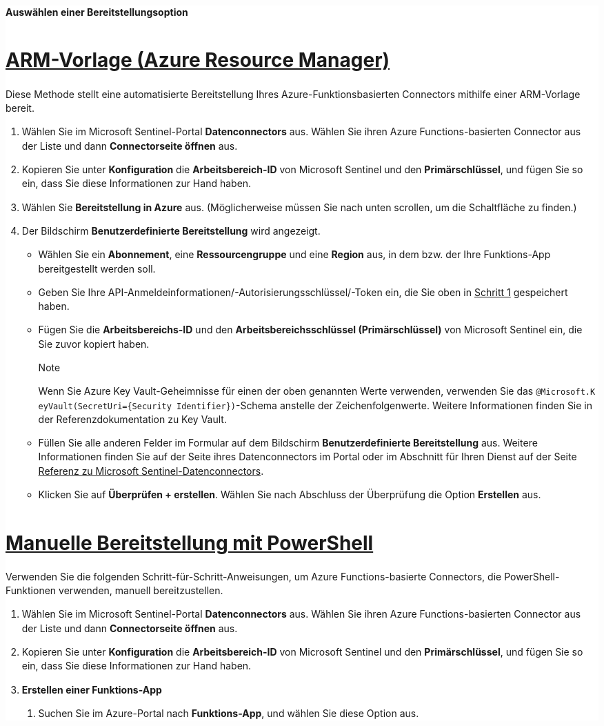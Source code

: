 #### <a name="choose-a-deployment-option"></a>Auswählen einer Bereitstellungsoption

# <a name="azure-resource-manager-arm-template"></a>[ARM-Vorlage (Azure Resource Manager)](#tab/ARM)

Diese Methode stellt eine automatisierte Bereitstellung Ihres Azure-Funktionsbasierten Connectors mithilfe einer ARM-Vorlage bereit.

1. Wählen Sie im Microsoft Sentinel-Portal **Datenconnectors** aus. Wählen Sie ihren Azure Functions-basierten Connector aus der Liste und dann **Connectorseite öffnen** aus.

1. Kopieren Sie unter **Konfiguration** die **Arbeitsbereich-ID** von Microsoft Sentinel und den **Primärschlüssel**, und fügen Sie so ein, dass Sie diese Informationen zur Hand haben.

1. Wählen Sie **Bereitstellung in Azure** aus. (Möglicherweise müssen Sie nach unten scrollen, um die Schaltfläche zu finden.)

1. Der Bildschirm **Benutzerdefinierte Bereitstellung** wird angezeigt.
    - Wählen Sie ein **Abonnement**, eine **Ressourcengruppe** und eine **Region** aus, in dem bzw. der Ihre Funktions-App bereitgestellt werden soll.

    - Geben Sie Ihre API-Anmeldeinformationen/-Autorisierungsschlüssel/-Token ein, die Sie oben in [Schritt 1](#step-1---get-your-source-systems-api-credentials) gespeichert haben.

    - Fügen Sie die **Arbeitsbereichs-ID** und den **Arbeitsbereichsschlüssel (Primärschlüssel)** von Microsoft Sentinel ein, die Sie zuvor kopiert haben.

        > [!NOTE]
        > Wenn Sie Azure Key Vault-Geheimnisse für einen der oben genannten Werte verwenden, verwenden Sie das `@Microsoft.KeyVault(SecretUri={Security Identifier})`-Schema anstelle der Zeichenfolgenwerte. Weitere Informationen finden Sie in der Referenzdokumentation zu Key Vault.

    - Füllen Sie alle anderen Felder im Formular auf dem Bildschirm **Benutzerdefinierte Bereitstellung** aus. Weitere Informationen finden Sie auf der Seite ihres Datenconnectors im Portal oder im Abschnitt für Ihren Dienst auf der Seite [Referenz zu Microsoft Sentinel-Datenconnectors](data-connectors-reference.md).

    - Klicken Sie auf **Überprüfen + erstellen**. Wählen Sie nach Abschluss der Überprüfung die Option **Erstellen** aus.

# <a name="manual-deployment-with-powershell"></a>[Manuelle Bereitstellung mit PowerShell](#tab/MPS)

Verwenden Sie die folgenden Schritt-für-Schritt-Anweisungen, um Azure Functions-basierte Connectors, die PowerShell-Funktionen verwenden, manuell bereitzustellen.

1. Wählen Sie im Microsoft Sentinel-Portal **Datenconnectors** aus. Wählen Sie ihren Azure Functions-basierten Connector aus der Liste und dann **Connectorseite öffnen** aus.

1. Kopieren Sie unter **Konfiguration** die **Arbeitsbereich-ID** von Microsoft Sentinel und den **Primärschlüssel**, und fügen Sie so ein, dass Sie diese Informationen zur Hand haben.

1. **Erstellen einer Funktions-App**
    1. Suchen Sie im Azure-Portal nach **Funktions-App**, und wählen Sie diese Option aus.
